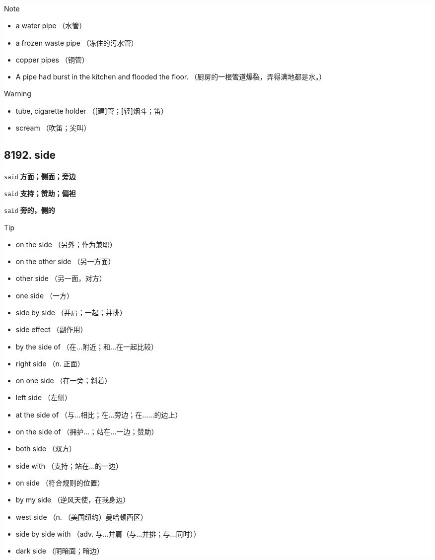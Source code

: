 
> [!NOTE]
>
> - a water pipe （水管）
>
> - a frozen waste pipe （冻住的污水管）
>
> - copper pipes （铜管）
>
> - A pipe had burst in the kitchen and flooded the floor. （厨房的一根管道爆裂，弄得满地都是水。）
>

> [!WARNING]
>
> - tube, cigarette holder （[建]管；[轻]烟斗；笛）
>
> - scream （吹笛；尖叫）
>

## 8192. side

`said`  **方面；侧面；旁边**

`said`  **支持；赞助；偏袒**

`said`  **旁的，侧的**

> [!TIP]
>
> - on the side （另外；作为兼职）
>
> - on the other side （另一方面）
>
> - other side （另一面，对方）
>
> - one side （一方）
>
> - side by side （并肩；一起；并排）
>
> - side effect （副作用）
>
> - by the side of （在...附近；和...在一起比较）
>
> - right side （n. 正面）
>
> - on one side （在一旁；斜着）
>
> - left side （左侧）
>
> - at the side of （与…相比；在…旁边；在……的边上）
>
> - on the side of （拥护…；站在…一边；赞助）
>
> - both side （双方）
>
> - side with （支持；站在…的一边）
>
> - on side （符合规则的位置）
>
> - by my side （逆风天使，在我身边）
>
> - west side （n. （美国纽约）曼哈顿西区）
>
> - side by side with （adv. 与...并肩（与...并排；与...同时））
>
> - dark side （阴暗面；暗边）